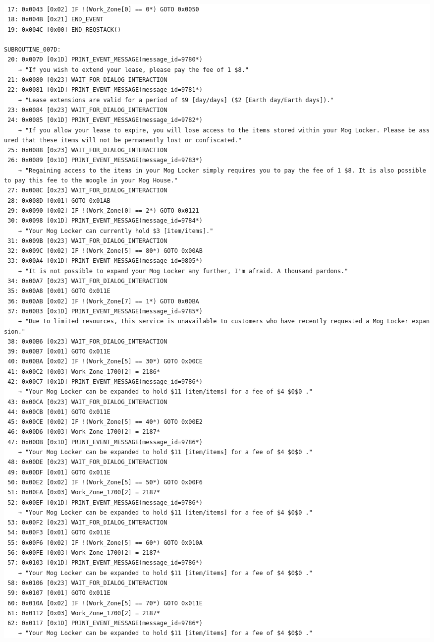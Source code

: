 ```
 17: 0x0043 [0x02] IF !(Work_Zone[0] == 0*) GOTO 0x0050
 18: 0x004B [0x21] END_EVENT
 19: 0x004C [0x00] END_REQSTACK()

SUBROUTINE_007D:
 20: 0x007D [0x1D] PRINT_EVENT_MESSAGE(message_id=9780*)
    → "If you wish to extend your lease, please pay the fee of 1 $8."
 21: 0x0080 [0x23] WAIT_FOR_DIALOG_INTERACTION
 22: 0x0081 [0x1D] PRINT_EVENT_MESSAGE(message_id=9781*)
    → "Lease extensions are valid for a period of $9 [day/days] ($2 [Earth day/Earth days])."
 23: 0x0084 [0x23] WAIT_FOR_DIALOG_INTERACTION
 24: 0x0085 [0x1D] PRINT_EVENT_MESSAGE(message_id=9782*)
    → "If you allow your lease to expire, you will lose access to the items stored within your Mog Locker. Please be assured that these items will not be permanently lost or confiscated."
 25: 0x0088 [0x23] WAIT_FOR_DIALOG_INTERACTION
 26: 0x0089 [0x1D] PRINT_EVENT_MESSAGE(message_id=9783*)
    → "Regaining access to the items in your Mog Locker simply requires you to pay the fee of 1 $8. It is also possible to pay this fee to the moogle in your Mog House."
 27: 0x008C [0x23] WAIT_FOR_DIALOG_INTERACTION
 28: 0x008D [0x01] GOTO 0x01AB
 29: 0x0090 [0x02] IF !(Work_Zone[0] == 2*) GOTO 0x0121
 30: 0x0098 [0x1D] PRINT_EVENT_MESSAGE(message_id=9784*)
    → "Your Mog Locker can currently hold $3 [item/items]."
 31: 0x009B [0x23] WAIT_FOR_DIALOG_INTERACTION
 32: 0x009C [0x02] IF !(Work_Zone[5] == 80*) GOTO 0x00AB
 33: 0x00A4 [0x1D] PRINT_EVENT_MESSAGE(message_id=9805*)
    → "It is not possible to expand your Mog Locker any further, I'm afraid. A thousand pardons."
 34: 0x00A7 [0x23] WAIT_FOR_DIALOG_INTERACTION
 35: 0x00A8 [0x01] GOTO 0x011E
 36: 0x00AB [0x02] IF !(Work_Zone[7] == 1*) GOTO 0x00BA
 37: 0x00B3 [0x1D] PRINT_EVENT_MESSAGE(message_id=9785*)
    → "Due to limited resources, this service is unavailable to customers who have recently requested a Mog Locker expansion."
 38: 0x00B6 [0x23] WAIT_FOR_DIALOG_INTERACTION
 39: 0x00B7 [0x01] GOTO 0x011E
 40: 0x00BA [0x02] IF !(Work_Zone[5] == 30*) GOTO 0x00CE
 41: 0x00C2 [0x03] Work_Zone_1700[2] = 2186*
 42: 0x00C7 [0x1D] PRINT_EVENT_MESSAGE(message_id=9786*)
    → "Your Mog Locker can be expanded to hold $11 [item/items] for a fee of $4 $0$0 ."
 43: 0x00CA [0x23] WAIT_FOR_DIALOG_INTERACTION
 44: 0x00CB [0x01] GOTO 0x011E
 45: 0x00CE [0x02] IF !(Work_Zone[5] == 40*) GOTO 0x00E2
 46: 0x00D6 [0x03] Work_Zone_1700[2] = 2187*
 47: 0x00DB [0x1D] PRINT_EVENT_MESSAGE(message_id=9786*)
    → "Your Mog Locker can be expanded to hold $11 [item/items] for a fee of $4 $0$0 ."
 48: 0x00DE [0x23] WAIT_FOR_DIALOG_INTERACTION
 49: 0x00DF [0x01] GOTO 0x011E
 50: 0x00E2 [0x02] IF !(Work_Zone[5] == 50*) GOTO 0x00F6
 51: 0x00EA [0x03] Work_Zone_1700[2] = 2187*
 52: 0x00EF [0x1D] PRINT_EVENT_MESSAGE(message_id=9786*)
    → "Your Mog Locker can be expanded to hold $11 [item/items] for a fee of $4 $0$0 ."
 53: 0x00F2 [0x23] WAIT_FOR_DIALOG_INTERACTION
 54: 0x00F3 [0x01] GOTO 0x011E
 55: 0x00F6 [0x02] IF !(Work_Zone[5] == 60*) GOTO 0x010A
 56: 0x00FE [0x03] Work_Zone_1700[2] = 2187*
 57: 0x0103 [0x1D] PRINT_EVENT_MESSAGE(message_id=9786*)
    → "Your Mog Locker can be expanded to hold $11 [item/items] for a fee of $4 $0$0 ."
 58: 0x0106 [0x23] WAIT_FOR_DIALOG_INTERACTION
 59: 0x0107 [0x01] GOTO 0x011E
 60: 0x010A [0x02] IF !(Work_Zone[5] == 70*) GOTO 0x011E
 61: 0x0112 [0x03] Work_Zone_1700[2] = 2187*
 62: 0x0117 [0x1D] PRINT_EVENT_MESSAGE(message_id=9786*)
    → "Your Mog Locker can be expanded to hold $11 [item/items] for a fee of $4 $0$0 ."
```